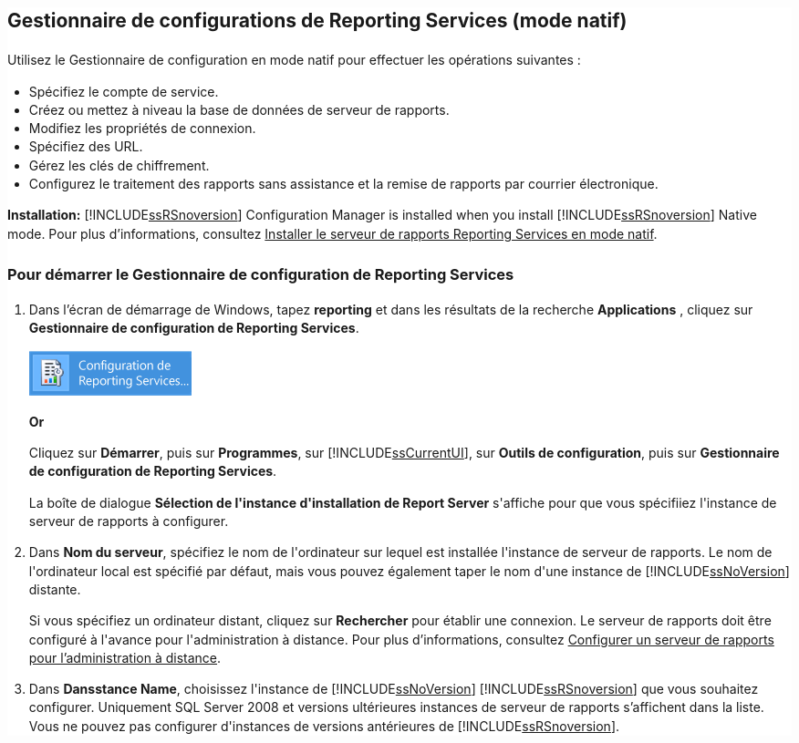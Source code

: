   
##  <a name="bkmk_configuration_manager"></a> Gestionnaire de configurations de Reporting Services (mode natif)  
 Utilisez le Gestionnaire de configuration en mode natif pour effectuer les opérations suivantes :  
  
-   Spécifiez le compte de service.  
-   Créez ou mettez à niveau la base de données de serveur de rapports.  
-   Modifiez les propriétés de connexion.  
-   Spécifiez des URL.  
-   Gérez les clés de chiffrement.  
-   Configurez le traitement des rapports sans assistance et la remise de rapports par courrier électronique.  
  
 **Installation:** [!INCLUDE[ssRSnoversion](../../includes/ssrsnoversion-md.md)] Configuration Manager is installed when you install [!INCLUDE[ssRSnoversion](../../includes/ssrsnoversion-md.md)] Native mode. Pour plus d’informations, consultez [Installer le serveur de rapports Reporting Services en mode natif](assetid:///8f25e6dc-b753-400e-9e9a-50f4f35bf6c4).  
  
### <a name="to-start-the-reporting-services-configuration-manager"></a>Pour démarrer le Gestionnaire de configuration de Reporting Services  
  
1.  Dans l’écran de démarrage de Windows, tapez **reporting** et dans les résultats de la recherche **Applications** , cliquez sur **Gestionnaire de configuration de Reporting Services**.  
  
     ![Gestionnaire de configuration au démarrage de Reporting services](../../reporting-services/tools/media/bi-ssrs-configmanager-win8-startscreen.gif "Gestionnaire de configuration au démarrage de reporting services")  
  
     **Or**  
  
     Cliquez sur **Démarrer**, puis sur **Programmes**, sur [!INCLUDE[ssCurrentUI](../../includes/sscurrentui-md.md)], sur **Outils de configuration**, puis sur **Gestionnaire de configuration de Reporting Services**.  
  
     La boîte de dialogue **Sélection de l'instance d'installation de Report Server** s'affiche pour que vous spécifiiez l'instance de serveur de rapports à configurer.  
  
2.  Dans **Nom du serveur**, spécifiez le nom de l'ordinateur sur lequel est installée l'instance de serveur de rapports. Le nom de l'ordinateur local est spécifié par défaut, mais vous pouvez également taper le nom d'une instance de [!INCLUDE[ssNoVersion](../../includes/ssnoversion-md.md)] distante.  
  
     Si vous spécifiez un ordinateur distant, cliquez sur **Rechercher** pour établir une connexion. Le serveur de rapports doit être configuré à l'avance pour l'administration à distance. Pour plus d’informations, consultez [Configurer un serveur de rapports pour l’administration à distance](../../reporting-services/report-server/configure-a-report-server-for-remote-administration.md).  
  
3.  Dans **Dansstance Name**, choisissez l'instance de [!INCLUDE[ssNoVersion](../../includes/ssnoversion-md.md)] [!INCLUDE[ssRSnoversion](../../includes/ssrsnoversion-md.md)] que vous souhaitez configurer. Uniquement SQL Server 2008 et versions ultérieures instances de serveur de rapports s’affichent dans la liste. Vous ne pouvez pas configurer d'instances de versions antérieures de [!INCLUDE[ssRSnoversion](../../includes/ssrsnoversion-md.md)].  
  